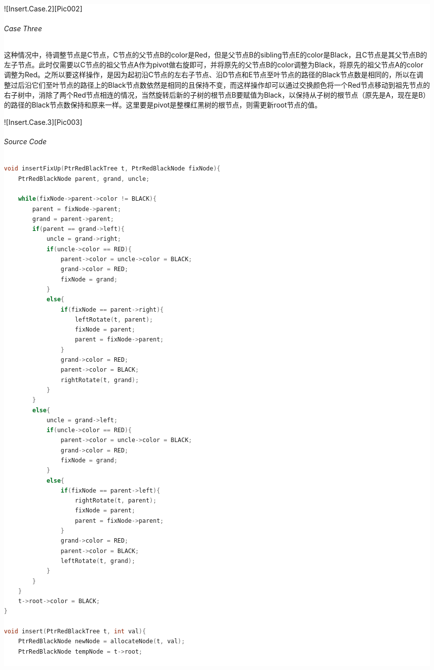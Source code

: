 ![Insert.Case.2][Pic002]

###### Case Three

这种情况中，待调整节点是C节点，C节点的父节点B的color是Red，但是父节点B的sibling节点E的color是Black，且C节点是其父节点B的左子节点。此时仅需要以C节点的祖父节点A作为pivot做右旋即可，并将原先的父节点B的color调整为Black，将原先的祖父节点A的color调整为Red。之所以要这样操作，是因为起初沿C节点的左右子节点、沿D节点和E节点至叶节点的路径的Black节点数是相同的，所以在调整过后沿它们至叶节点的路径上的Black节点数依然是相同的且保持不变，而这样操作却可以通过交换颜色将一个Red节点移动到祖先节点的右子树中，消除了两个Red节点相连的情况，当然旋转后新的子树的根节点B要赋值为Black，以保持从子树的根节点（原先是A，现在是B）的路径的Black节点数保持和原来一样。这里要是pivot是整棵红黑树的根节点，则需更新root节点的值。

![Insert.Case.3][Pic003]

###### Source Code

```C
void insertFixUp(PtrRedBlackTree t, PtrRedBlackNode fixNode){
    PtrRedBlackNode parent, grand, uncle;
    
    while(fixNode->parent->color != BLACK){
        parent = fixNode->parent;
        grand = parent->parent;
        if(parent == grand->left){
            uncle = grand->right;
            if(uncle->color == RED){
                parent->color = uncle->color = BLACK;
                grand->color = RED;
                fixNode = grand;
            }
            else{
                if(fixNode == parent->right){
                    leftRotate(t, parent);
                    fixNode = parent;
                    parent = fixNode->parent;
                }
                grand->color = RED;
                parent->color = BLACK;
                rightRotate(t, grand);
            }
        }
        else{
            uncle = grand->left;
            if(uncle->color == RED){
                parent->color = uncle->color = BLACK;
                grand->color = RED;
                fixNode = grand;
            }
            else{
                if(fixNode == parent->left){
                    rightRotate(t, parent);
                    fixNode = parent;
                    parent = fixNode->parent;
                }
                grand->color = RED;
                parent->color = BLACK;
                leftRotate(t, grand);
            }
        }
    }
    t->root->color = BLACK;
}

void insert(PtrRedBlackTree t, int val){
    PtrRedBlackNode newNode = allocateNode(t, val);
    PtrRedBlackNode tempNode = t->root;
    
```